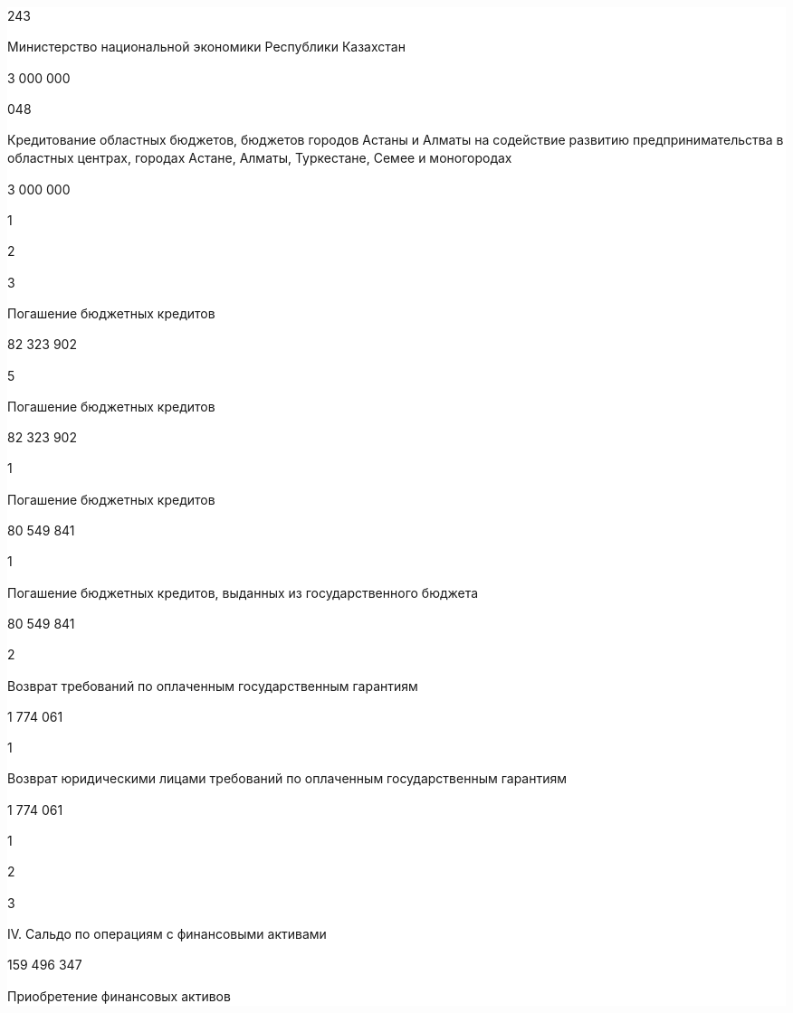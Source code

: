 243

Министерство национальной экономики Республики Казахстан

3 000 000

048

Кредитование областных бюджетов, бюджетов городов Астаны и Алматы на содействие развитию предпринимательства в областных центрах, городах Астане, Алматы, Туркестане, Семее и моногородах

3 000 000

1

2

3

Погашение бюджетных кредитов

82 323 902

5

Погашение бюджетных кредитов

82 323 902

1

Погашение бюджетных кредитов

80 549 841

1

Погашение бюджетных кредитов, выданных из государственного бюджета

80 549 841

2

Возврат требований по оплаченным государственным гарантиям 

1 774 061

1

Возврат юридическими лицами требований по оплаченным государственным гарантиям

1 774 061

1

2

3

IV. Сальдо по операциям с финансовыми активами

159 496 347

Приобретение финансовых активов
